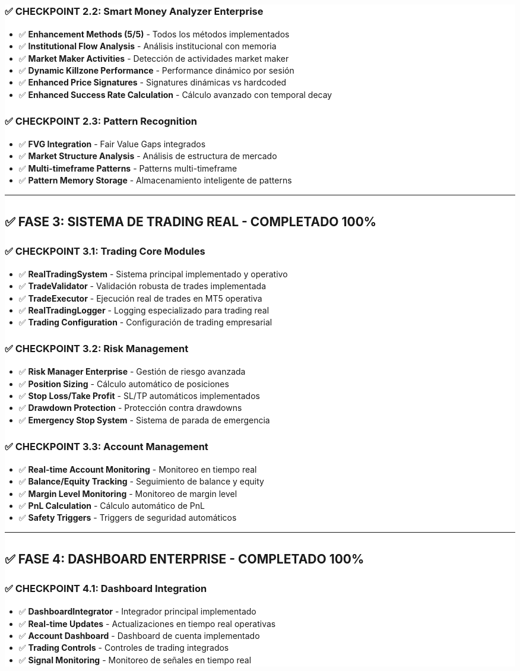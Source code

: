 ### ✅ **CHECKPOINT 2.2: Smart Money Analyzer Enterprise**
- ✅ **Enhancement Methods (5/5)** - Todos los métodos implementados
- ✅ **Institutional Flow Analysis** - Análisis institucional con memoria
- ✅ **Market Maker Activities** - Detección de actividades market maker
- ✅ **Dynamic Killzone Performance** - Performance dinámico por sesión
- ✅ **Enhanced Price Signatures** - Signatures dinámicas vs hardcoded
- ✅ **Enhanced Success Rate Calculation** - Cálculo avanzado con temporal decay

### ✅ **CHECKPOINT 2.3: Pattern Recognition**
- ✅ **FVG Integration** - Fair Value Gaps integrados
- ✅ **Market Structure Analysis** - Análisis de estructura de mercado
- ✅ **Multi-timeframe Patterns** - Patterns multi-timeframe
- ✅ **Pattern Memory Storage** - Almacenamiento inteligente de patterns

---

## ✅ **FASE 3: SISTEMA DE TRADING REAL - COMPLETADO 100%**

### ✅ **CHECKPOINT 3.1: Trading Core Modules**
- ✅ **RealTradingSystem** - Sistema principal implementado y operativo
- ✅ **TradeValidator** - Validación robusta de trades implementada
- ✅ **TradeExecutor** - Ejecución real de trades en MT5 operativa
- ✅ **RealTradingLogger** - Logging especializado para trading real
- ✅ **Trading Configuration** - Configuración de trading empresarial

### ✅ **CHECKPOINT 3.2: Risk Management**
- ✅ **Risk Manager Enterprise** - Gestión de riesgo avanzada
- ✅ **Position Sizing** - Cálculo automático de posiciones
- ✅ **Stop Loss/Take Profit** - SL/TP automáticos implementados
- ✅ **Drawdown Protection** - Protección contra drawdowns
- ✅ **Emergency Stop System** - Sistema de parada de emergencia

### ✅ **CHECKPOINT 3.3: Account Management**
- ✅ **Real-time Account Monitoring** - Monitoreo en tiempo real
- ✅ **Balance/Equity Tracking** - Seguimiento de balance y equity
- ✅ **Margin Level Monitoring** - Monitoreo de margin level
- ✅ **PnL Calculation** - Cálculo automático de PnL
- ✅ **Safety Triggers** - Triggers de seguridad automáticos

---

## ✅ **FASE 4: DASHBOARD ENTERPRISE - COMPLETADO 100%**

### ✅ **CHECKPOINT 4.1: Dashboard Integration**
- ✅ **DashboardIntegrator** - Integrador principal implementado
- ✅ **Real-time Updates** - Actualizaciones en tiempo real operativas
- ✅ **Account Dashboard** - Dashboard de cuenta implementado
- ✅ **Trading Controls** - Controles de trading integrados
- ✅ **Signal Monitoring** - Monitoreo de señales en tiempo real
